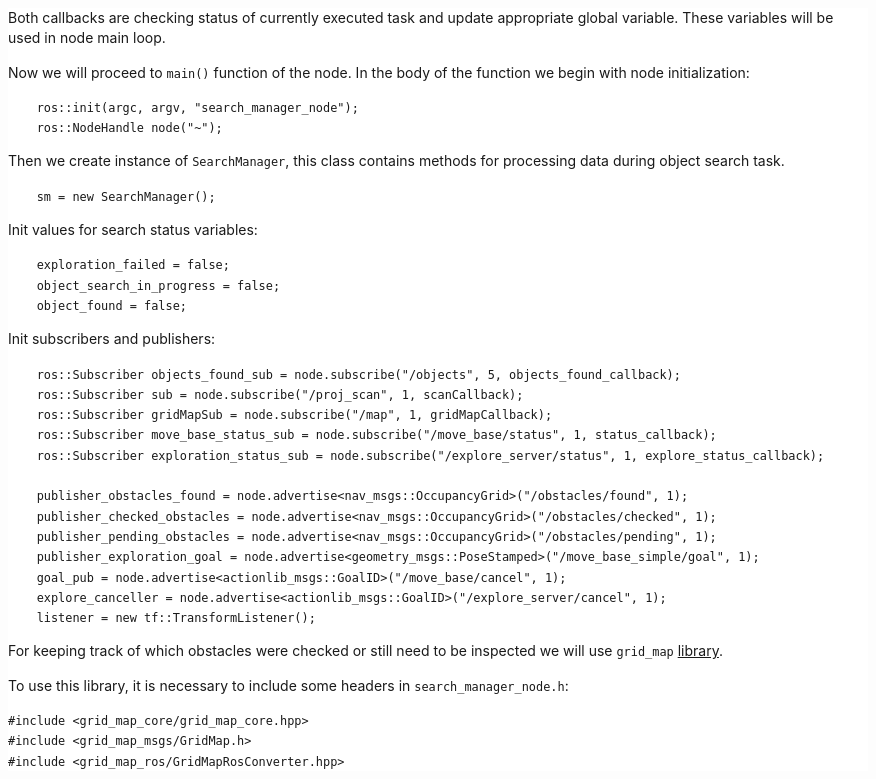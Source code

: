 ```
```

Both callbacks are checking status of currently executed task and update appropriate global variable. These variables will be used in node main loop. 

Now we will proceed to `main()` function of the node. In the body of the function we begin  with node initialization:

```
    ros::init(argc, argv, "search_manager_node");
    ros::NodeHandle node("~");
```

Then we create instance of `SearchManager`, this class contains methods for processing data during object search task.

```
    sm = new SearchManager();
```

Init values for search status variables:

```
    exploration_failed = false;
    object_search_in_progress = false;
    object_found = false;
```

Init subscribers and publishers:

```
    ros::Subscriber objects_found_sub = node.subscribe("/objects", 5, objects_found_callback);
    ros::Subscriber sub = node.subscribe("/proj_scan", 1, scanCallback);
    ros::Subscriber gridMapSub = node.subscribe("/map", 1, gridMapCallback);
    ros::Subscriber move_base_status_sub = node.subscribe("/move_base/status", 1, status_callback);
    ros::Subscriber exploration_status_sub = node.subscribe("/explore_server/status", 1, explore_status_callback);

    publisher_obstacles_found = node.advertise<nav_msgs::OccupancyGrid>("/obstacles/found", 1);
    publisher_checked_obstacles = node.advertise<nav_msgs::OccupancyGrid>("/obstacles/checked", 1);
    publisher_pending_obstacles = node.advertise<nav_msgs::OccupancyGrid>("/obstacles/pending", 1);
    publisher_exploration_goal = node.advertise<geometry_msgs::PoseStamped>("/move_base_simple/goal", 1);
    goal_pub = node.advertise<actionlib_msgs::GoalID>("/move_base/cancel", 1);
    explore_canceller = node.advertise<actionlib_msgs::GoalID>("/explore_server/cancel", 1);
    listener = new tf::TransformListener();

```

For keeping track of which obstacles were checked or still need to be inspected we will use `grid_map` [library](http://wiki.ros.org/grid_map).

To use this library, it is necessary to include some headers in `search_manager_node.h`:

```
#include <grid_map_core/grid_map_core.hpp>
#include <grid_map_msgs/GridMap.h>
#include <grid_map_ros/GridMapRosConverter.hpp>
```
